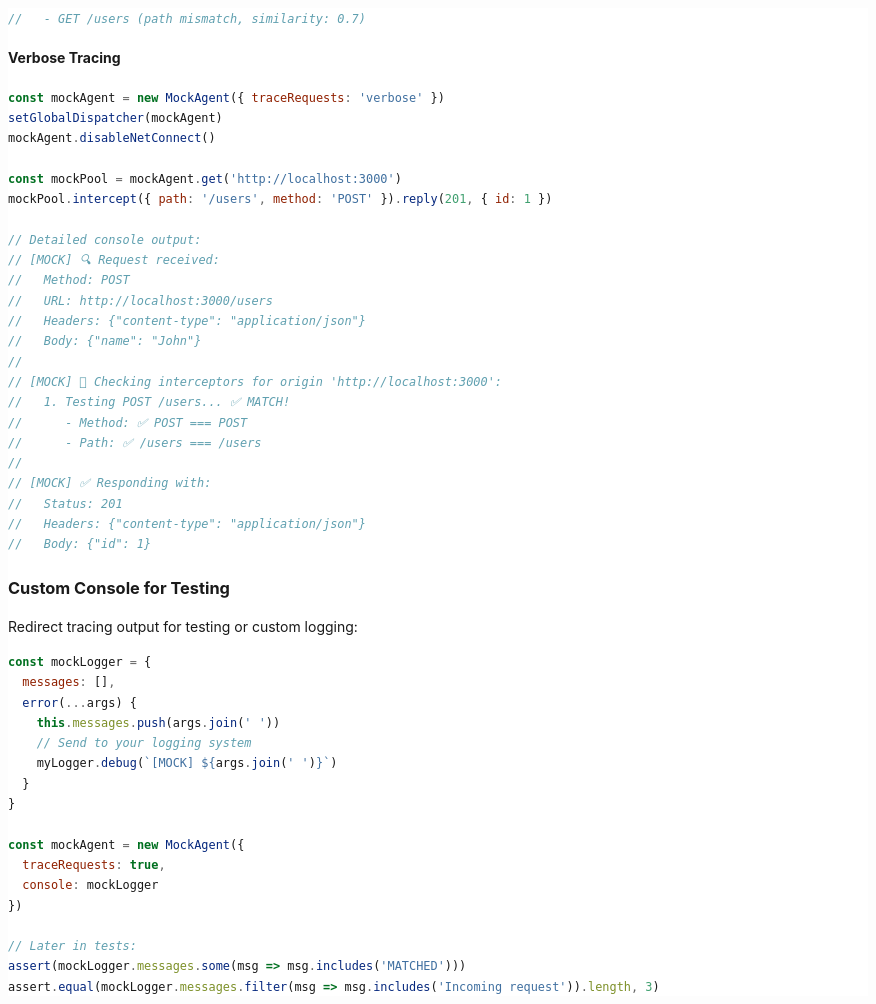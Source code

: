 ```js
//   - GET /users (path mismatch, similarity: 0.7)
```

#### Verbose Tracing

```js
const mockAgent = new MockAgent({ traceRequests: 'verbose' })
setGlobalDispatcher(mockAgent)
mockAgent.disableNetConnect()

const mockPool = mockAgent.get('http://localhost:3000')
mockPool.intercept({ path: '/users', method: 'POST' }).reply(201, { id: 1 })

// Detailed console output:
// [MOCK] 🔍 Request received:
//   Method: POST
//   URL: http://localhost:3000/users
//   Headers: {"content-type": "application/json"}
//   Body: {"name": "John"}
//
// [MOCK] 🔎 Checking interceptors for origin 'http://localhost:3000':
//   1. Testing POST /users... ✅ MATCH!
//      - Method: ✅ POST === POST
//      - Path: ✅ /users === /users
//
// [MOCK] ✅ Responding with:
//   Status: 201
//   Headers: {"content-type": "application/json"}
//   Body: {"id": 1}
```

### Custom Console for Testing

Redirect tracing output for testing or custom logging:

```js
const mockLogger = {
  messages: [],
  error(...args) {
    this.messages.push(args.join(' '))
    // Send to your logging system
    myLogger.debug(`[MOCK] ${args.join(' ')}`)
  }
}

const mockAgent = new MockAgent({
  traceRequests: true,
  console: mockLogger
})

// Later in tests:
assert(mockLogger.messages.some(msg => msg.includes('MATCHED')))
assert.equal(mockLogger.messages.filter(msg => msg.includes('Incoming request')).length, 3)
```
